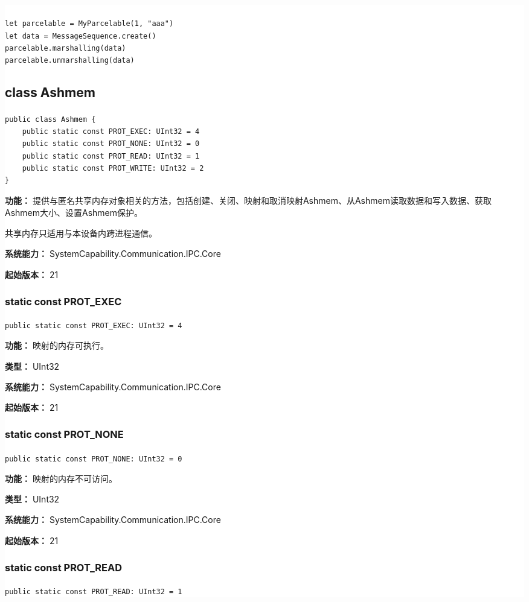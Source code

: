 ```cangjie

let parcelable = MyParcelable(1, "aaa")
let data = MessageSequence.create()
parcelable.marshalling(data)
parcelable.unmarshalling(data)
```

## class Ashmem

```cangjie
public class Ashmem {
    public static const PROT_EXEC: UInt32 = 4
    public static const PROT_NONE: UInt32 = 0
    public static const PROT_READ: UInt32 = 1
    public static const PROT_WRITE: UInt32 = 2
}
```

**功能：** 提供与匿名共享内存对象相关的方法，包括创建、关闭、映射和取消映射Ashmem、从Ashmem读取数据和写入数据、获取Ashmem大小、设置Ashmem保护。

共享内存只适用与本设备内跨进程通信。

**系统能力：** SystemCapability.Communication.IPC.Core

**起始版本：** 21

### static const PROT_EXEC

```cangjie
public static const PROT_EXEC: UInt32 = 4
```

**功能：** 映射的内存可执行。

**类型：** UInt32

**系统能力：** SystemCapability.Communication.IPC.Core

**起始版本：** 21

### static const PROT_NONE

```cangjie
public static const PROT_NONE: UInt32 = 0
```

**功能：** 映射的内存不可访问。

**类型：** UInt32

**系统能力：** SystemCapability.Communication.IPC.Core

**起始版本：** 21

### static const PROT_READ

```cangjie
public static const PROT_READ: UInt32 = 1
```
